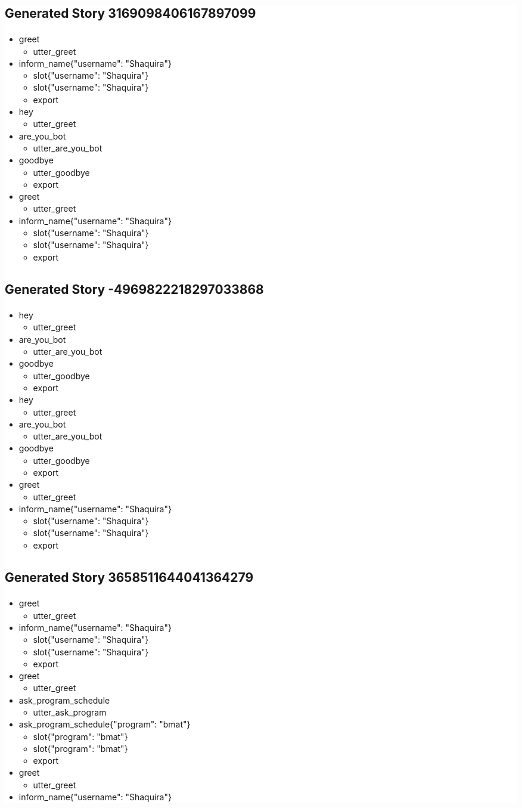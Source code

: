 ## Generated Story 3169098406167897099
* greet
    - utter_greet
* inform_name{"username": "Shaquira"}
    - slot{"username": "Shaquira"}
    - slot{"username": "Shaquira"}
    - export
* hey
    - utter_greet
* are_you_bot
    - utter_are_you_bot
* goodbye
    - utter_goodbye
    - export
* greet
    - utter_greet
* inform_name{"username": "Shaquira"}
    - slot{"username": "Shaquira"}
    - slot{"username": "Shaquira"}
    - export

## Generated Story -4969822218297033868
* hey
    - utter_greet
* are_you_bot
    - utter_are_you_bot
* goodbye
    - utter_goodbye
    - export
* hey
    - utter_greet
* are_you_bot
    - utter_are_you_bot
* goodbye
    - utter_goodbye
    - export
* greet
    - utter_greet
* inform_name{"username": "Shaquira"}
    - slot{"username": "Shaquira"}
    - slot{"username": "Shaquira"}
    - export

## Generated Story 3658511644041364279
* greet
    - utter_greet
* inform_name{"username": "Shaquira"}
    - slot{"username": "Shaquira"}
    - slot{"username": "Shaquira"}
    - export
* greet
    - utter_greet
* ask_program_schedule
    - utter_ask_program
* ask_program_schedule{"program": "bmat"}
    - slot{"program": "bmat"}
    - slot{"program": "bmat"}
    - export
* greet
    - utter_greet
* inform_name{"username": "Shaquira"}